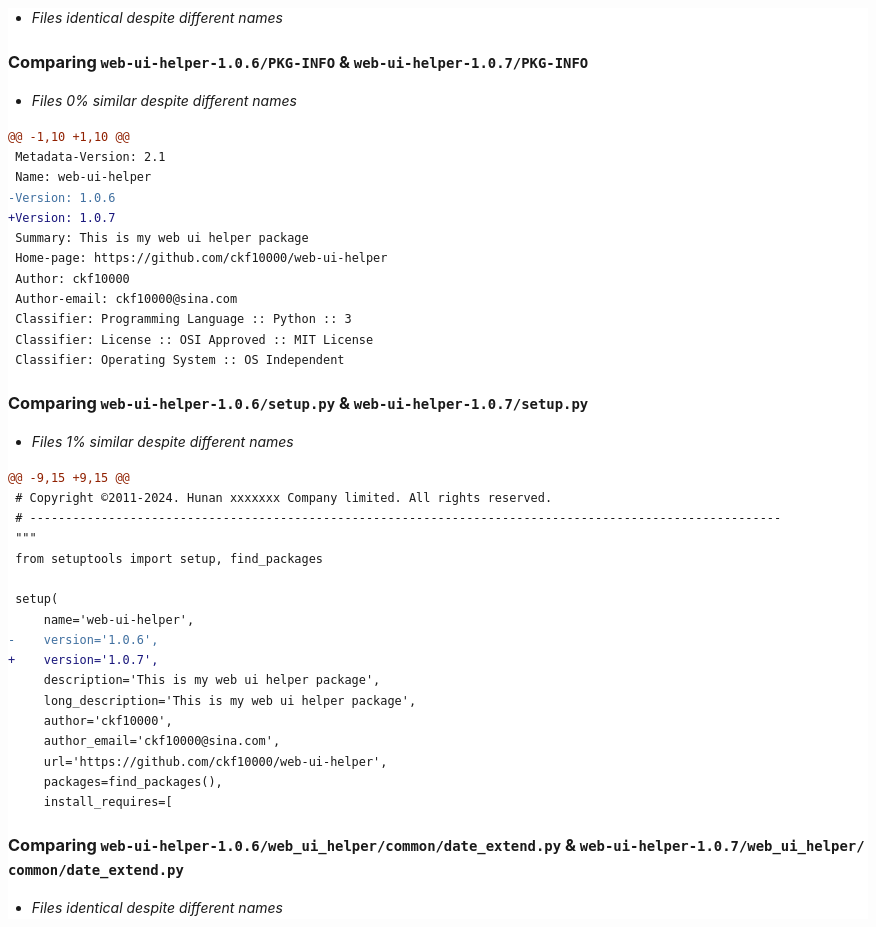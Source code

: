  * *Files identical despite different names*

### Comparing `web-ui-helper-1.0.6/PKG-INFO` & `web-ui-helper-1.0.7/PKG-INFO`

 * *Files 0% similar despite different names*

```diff
@@ -1,10 +1,10 @@
 Metadata-Version: 2.1
 Name: web-ui-helper
-Version: 1.0.6
+Version: 1.0.7
 Summary: This is my web ui helper package
 Home-page: https://github.com/ckf10000/web-ui-helper
 Author: ckf10000
 Author-email: ckf10000@sina.com
 Classifier: Programming Language :: Python :: 3
 Classifier: License :: OSI Approved :: MIT License
 Classifier: Operating System :: OS Independent
```

### Comparing `web-ui-helper-1.0.6/setup.py` & `web-ui-helper-1.0.7/setup.py`

 * *Files 1% similar despite different names*

```diff
@@ -9,15 +9,15 @@
 # Copyright ©2011-2024. Hunan xxxxxxx Company limited. All rights reserved.
 # ---------------------------------------------------------------------------------------------------------
 """
 from setuptools import setup, find_packages
 
 setup(
     name='web-ui-helper',
-    version='1.0.6',
+    version='1.0.7',
     description='This is my web ui helper package',
     long_description='This is my web ui helper package',
     author='ckf10000',
     author_email='ckf10000@sina.com',
     url='https://github.com/ckf10000/web-ui-helper',
     packages=find_packages(),
     install_requires=[
```

### Comparing `web-ui-helper-1.0.6/web_ui_helper/common/date_extend.py` & `web-ui-helper-1.0.7/web_ui_helper/common/date_extend.py`

 * *Files identical despite different names*
